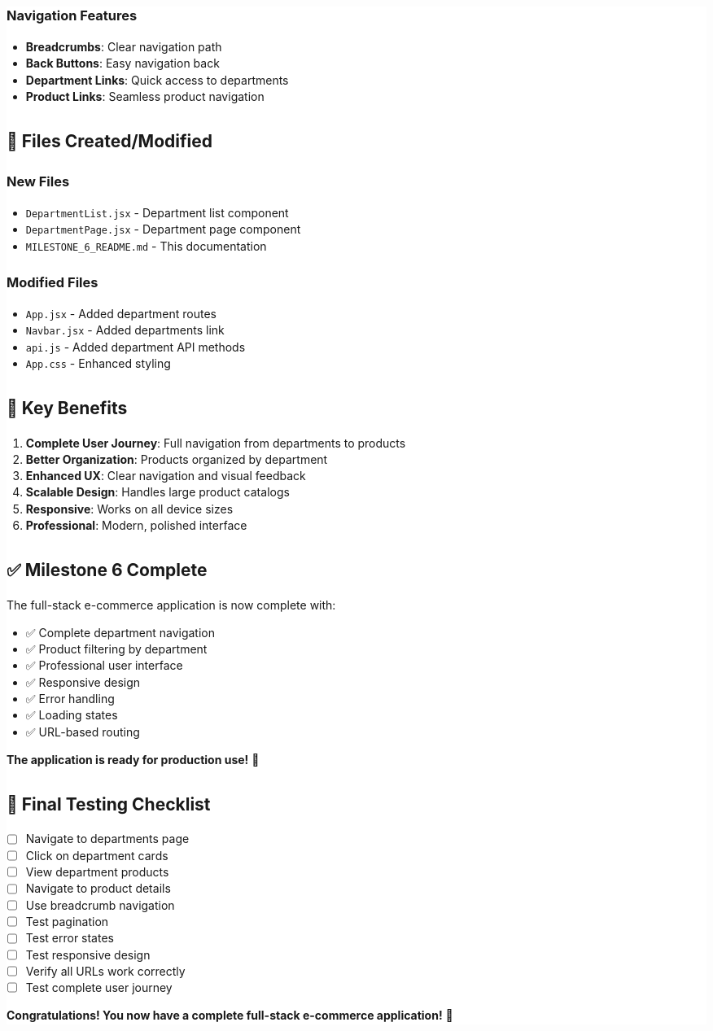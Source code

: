 ### Navigation Features
- **Breadcrumbs**: Clear navigation path
- **Back Buttons**: Easy navigation back
- **Department Links**: Quick access to departments
- **Product Links**: Seamless product navigation

## 📁 **Files Created/Modified**

### New Files
- `DepartmentList.jsx` - Department list component
- `DepartmentPage.jsx` - Department page component
- `MILESTONE_6_README.md` - This documentation

### Modified Files
- `App.jsx` - Added department routes
- `Navbar.jsx` - Added departments link
- `api.js` - Added department API methods
- `App.css` - Enhanced styling

## 🚀 **Key Benefits**

1. **Complete User Journey**: Full navigation from departments to products
2. **Better Organization**: Products organized by department
3. **Enhanced UX**: Clear navigation and visual feedback
4. **Scalable Design**: Handles large product catalogs
5. **Responsive**: Works on all device sizes
6. **Professional**: Modern, polished interface

## ✅ **Milestone 6 Complete**

The full-stack e-commerce application is now complete with:
- ✅ Complete department navigation
- ✅ Product filtering by department
- ✅ Professional user interface
- ✅ Responsive design
- ✅ Error handling
- ✅ Loading states
- ✅ URL-based routing

**The application is ready for production use!** 🎉

## 🧪 **Final Testing Checklist**

- [ ] Navigate to departments page
- [ ] Click on department cards
- [ ] View department products
- [ ] Navigate to product details
- [ ] Use breadcrumb navigation
- [ ] Test pagination
- [ ] Test error states
- [ ] Test responsive design
- [ ] Verify all URLs work correctly
- [ ] Test complete user journey

**Congratulations! You now have a complete full-stack e-commerce application!** 🚀 